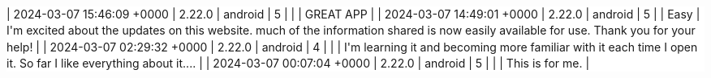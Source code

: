 | 2024-03-07 15:46:09 +0000 | 2.22.0  | android | 5      |                                                                                      |                                                                   | GREAT APP                                                                                                                                                                                                                                                                                                                                                                                                                                                                                                                                                                                                                                                                                                                                                                                                                                                                                                                                                                                                                                                                                                          |
| 2024-03-07 14:49:01 +0000 | 2.22.0  | android | 5      |                                                                                      | Easy                                                              | I'm excited about the updates on this website. much of the information shared is now easily available for use. Thank you for your help!                                                                                                                                                                                                                                                                                                                                                                                                                                                                                                                                                                                                                                                                                                                                                                                                                                                                                                                                                                            |
| 2024-03-07 02:29:32 +0000 | 2.22.0  | android | 4      |                                                                                      |                                                                   | I'm learning it and becoming more familiar with it each time I open it. So far I like everything about it....                                                                                                                                                                                                                                                                                                                                                                                                                                                                                                                                                                                                                                                                                                                                                                                                                                                                                                                                                                                                      |
| 2024-03-07 00:07:04 +0000 | 2.22.0  | android | 5      |                                                                                      |                                                                   | This is for me.                                                                                                                                                                                                                                                                                                                                                                                                                                                                                                                                                                                                                                                                                                                                                                                                                                                                                                                                                                                                                                                                                                    |